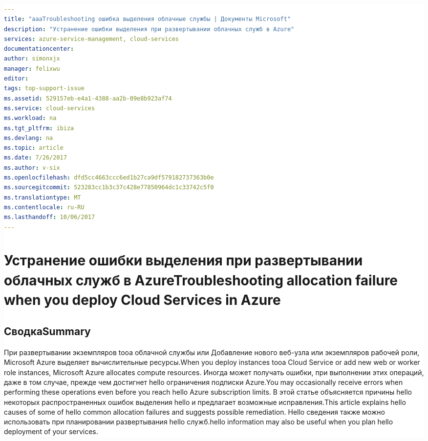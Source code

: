 ```yaml
---
title: "aaaTroubleshooting ошибка выделения облачные службы | Документы Microsoft"
description: "Устранение ошибки выделения при развертывании облачных служб в Azure"
services: azure-service-management, cloud-services
documentationcenter: 
author: simonxjx
manager: felixwu
editor: 
tags: top-support-issue
ms.assetid: 529157eb-e4a1-4388-aa2b-09e8b923af74
ms.service: cloud-services
ms.workload: na
ms.tgt_pltfrm: ibiza
ms.devlang: na
ms.topic: article
ms.date: 7/26/2017
ms.author: v-six
ms.openlocfilehash: dfd5cc4663ccc6ed1b27ca9df579182737363b0e
ms.sourcegitcommit: 523283cc1b3c37c428e77850964dc1c33742c5f0
ms.translationtype: MT
ms.contentlocale: ru-RU
ms.lasthandoff: 10/06/2017
---
```

# <a name="troubleshooting-allocation-failure-when-you-deploy-cloud-services-in-azure"></a><span data-ttu-id="86555-103">Устранение ошибки выделения при развертывании облачных служб в Azure</span><span class="sxs-lookup"><span data-stu-id="86555-103">Troubleshooting allocation failure when you deploy Cloud Services in Azure</span></span>
## <a name="summary"></a><span data-ttu-id="86555-104">Сводка</span><span class="sxs-lookup"><span data-stu-id="86555-104">Summary</span></span>
<span data-ttu-id="86555-105">При развертывании экземпляров tooa облачной службы или Добавление нового веб-узла или экземпляров рабочей роли, Microsoft Azure выделяет вычислительные ресурсы.</span><span class="sxs-lookup"><span data-stu-id="86555-105">When you deploy instances tooa Cloud Service or add new web or worker role instances, Microsoft Azure allocates compute resources.</span></span> <span data-ttu-id="86555-106">Иногда может получать ошибки, при выполнении этих операций, даже в том случае, прежде чем достигнет hello ограничения подписки Azure.</span><span class="sxs-lookup"><span data-stu-id="86555-106">You may occasionally receive errors when performing these operations even before you reach hello Azure subscription limits.</span></span> <span data-ttu-id="86555-107">В этой статье объясняется причины hello некоторых распространенных ошибок выделения hello и предлагает возможные исправления.</span><span class="sxs-lookup"><span data-stu-id="86555-107">This article explains hello causes of some of hello common allocation failures and suggests possible remediation.</span></span> <span data-ttu-id="86555-108">Hello сведения также можно использовать при планировании развертывания hello служб.</span><span class="sxs-lookup"><span data-stu-id="86555-108">hello information may also be useful when you plan hello deployment of your services.</span></span>
